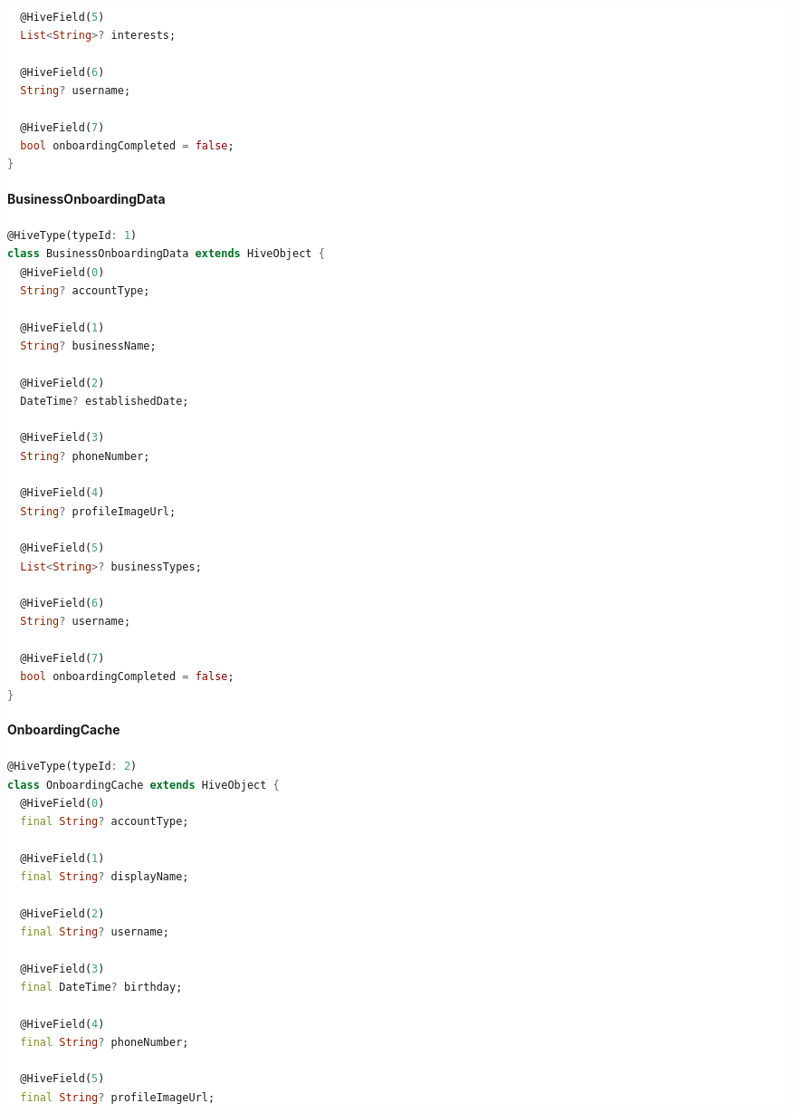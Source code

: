 ```dart
  @HiveField(5)
  List<String>? interests;

  @HiveField(6)
  String? username;

  @HiveField(7)
  bool onboardingCompleted = false;
}
```

#### BusinessOnboardingData

```dart
@HiveType(typeId: 1)
class BusinessOnboardingData extends HiveObject {
  @HiveField(0)
  String? accountType;

  @HiveField(1)
  String? businessName;

  @HiveField(2)
  DateTime? establishedDate;

  @HiveField(3)
  String? phoneNumber;

  @HiveField(4)
  String? profileImageUrl;

  @HiveField(5)
  List<String>? businessTypes;

  @HiveField(6)
  String? username;

  @HiveField(7)
  bool onboardingCompleted = false;
}
```

#### OnboardingCache

```dart
@HiveType(typeId: 2)
class OnboardingCache extends HiveObject {
  @HiveField(0)
  final String? accountType;

  @HiveField(1)
  final String? displayName;

  @HiveField(2)
  final String? username;

  @HiveField(3)
  final DateTime? birthday;

  @HiveField(4)
  final String? phoneNumber;

  @HiveField(5)
  final String? profileImageUrl;

```